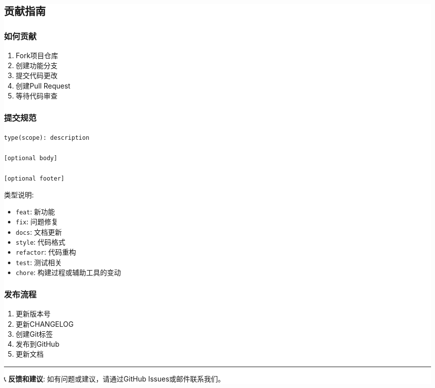 ## 贡献指南

### 如何贡献
1. Fork项目仓库
2. 创建功能分支
3. 提交代码更改
4. 创建Pull Request
5. 等待代码审查

### 提交规范
```
type(scope): description

[optional body]

[optional footer]
```

类型说明:
- `feat`: 新功能
- `fix`: 问题修复
- `docs`: 文档更新
- `style`: 代码格式
- `refactor`: 代码重构
- `test`: 测试相关
- `chore`: 构建过程或辅助工具的变动

### 发布流程
1. 更新版本号
2. 更新CHANGELOG
3. 创建Git标签
4. 发布到GitHub
5. 更新文档

---

📞 **反馈和建议**: 如有问题或建议，请通过GitHub Issues或邮件联系我们。
